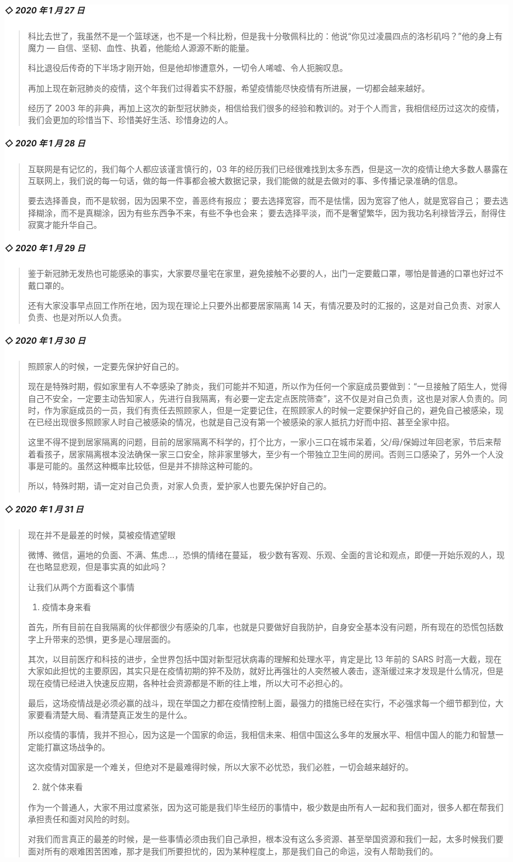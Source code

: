 
##### ◇ 2020 年 1 月 27 日
> 科比去世了，我虽然不是一个篮球迷，也不是一个科比粉，但是我十分敬佩科比的：他说“你见过凌晨四点的洛杉矶吗？”他的身上有魔力 — 自信、坚韧、血性、执着，他能给人源源不断的能量。
>
> 科比退役后传奇的下半场才刚开始，但是他却惨遭意外，一切令人唏嘘、令人扼腕叹息。
>
> 再加上现在新冠肺炎的疫情，这个年我们过得着实不舒服，希望疫情能尽快疫情有所进展，一切都会越来越好。
>
> 经历了 2003 年的非典，再加上这次的新型冠状肺炎，相信给我们很多的经验和教训的。对于个人而言，我相信经历过这次的疫情，我们会更加的珍惜当下、珍惜美好生活、珍惜身边的人。


##### ◇ 2020 年 1 月 28 日
> 互联网是有记忆的，我们每个人都应该谨言慎行的，03 年的经历我们已经很难找到太多东西，但是这一次的疫情让绝大多数人暴露在互联网上，我们说的每一句话，做的每一件事都会被大数据记录，我们能做的就是去做对的事、多传播记录准确的信息。 ​​​
>
> 要去选择善良，而不是软弱，因为因果不空，善恶终有报应；
> 要去选择宽容，而不是怯懦，因为宽容了他人，就是宽容自己；
> 要去选择糊涂，而不是真糊涂，因为有些东西争不来，有些不争也会来；
> 要去选择平淡，而不是奢望繁华，因为我功名利禄皆浮云，耐得住寂寞才能升华自己。 ​​​


##### ◇ 2020 年 1 月 29 日
> 鉴于新冠肺无发热也可能感染的事实，大家要尽量宅在家里，避免接触不必要的人，出门一定要戴口罩，哪怕是普通的口罩也好过不戴口罩的。
>
> 还有大家没事早点回工作所在地，因为现在理论上只要外出都要居家隔离 14 天，有情况要及时的汇报的，这是对自己负责、对家人负责、也是对所以人负责。

##### ◇ 2020 年 1 月 30 日
> 照顾家人的时候，一定要先保护好自己的。
>
> 现在是特殊时期，假如家里有人不幸感染了肺炎，我们可能并不知道，所以作为任何一个家庭成员要做到：“一旦接触了陌生人，觉得自己不安全，一定要主动告知家人，先进行自我隔离，有必要一定去定点医院筛查”，这不仅是对自己负责，这也是对家人负责的。同时，作为家庭成员的一员，我们有责任去照顾家人，但是一定要记住，在照顾家人的时候一定要保护好自己的，避免自己被感染，现在已经出现很多照顾家人时自己被感染的情况，也就是自己没有第一个被感染的家人抵抗力好而中招、甚至全家中招。
>
> 这里不得不提到居家隔离的问题，目前的居家隔离不科学的，打个比方，一家小三口在城市呆着，父/母/保姆过年回老家，节后来帮着看孩子，居家隔离根本没法确保一家三口安全，除非家里够大，至少有一个带独立卫生间的房间。否则三口感染了，另外一个人没事是可能的。虽然这种概率比较低，但是并不排除这种可能的。
>
> 所以，特殊时期，请一定对自己负责，对家人负责，爱护家人也要先保护好自己的。

##### ◇ 2020 年 1 月 31 日
> 现在并不是最差的时候，莫被疫情遮望眼
>
> 微博、微信，遍地的负面、不满、焦虑…，恐惧的情绪在蔓延， 极少数有客观、乐观、全面的言论和观点，即便一开始乐观的人，现在也略显悲观，但是事实真的如此吗？
>
> 让我们从两个方面看这个事情
>
> 1. 疫情本身来看
>
> 首先，所有目前在自我隔离的伙伴都很少有感染的几率，也就是只要做好自我防护，自身安全基本没有问题，所有现在的恐慌包括数字上升带来的恐惧，更多是心理层面的。
>
> 其次，以目前医疗和科技的进步，全世界包括中国对新型冠状病毒的理解和处理水平，肯定是比 13 年前的 SARS 时高一大截，现在大家如此担忧的主要原因，其实只是在疫情初期的猝不及防，就好比再强壮的人突然被人袭击，逐渐缓过来才发现是什么情况，但是现在疫情已经进入快速反应期，各种社会资源都是不断的往上堆，所以大可不必担心的。
>
> 最后，这场疫情战是必须必赢的战斗，现在举国之力都在疫情控制上面，最强力的措施已经在实行，不必强求每一个细节都到位，大家要看清楚大局、看清楚真正发生的是什么。
>
> 所以疫情的事情，我并不担心，因为这是一个国家的命运，我相信未来、相信中国这么多年的发展水平、相信中国人的能力和智慧一定能打赢这场战争的。
>
> 这次疫情对国家是一个难关，但绝对不是最难得时候，所以大家不必忧恐，我们必胜，一切会越来越好的。
>
> 2. 就个体来看
>
> 作为一个普通人，大家不用过度紧张，因为这可能是我们毕生经历的事情中，极少数是由所有人一起和我们面对，很多人都在帮我们承担责任和面对风险的时刻。
>
> 对我们而言真正的最差的时候，是一些事情必须由我们自己承担，根本没有这么多资源、甚至举国资源和我们一起，太多时候我们要面对所有的艰难困苦困难，那才是我们所要担忧的，因为某种程度上，那是我们自己的命运，没有人帮助我们的。
>
